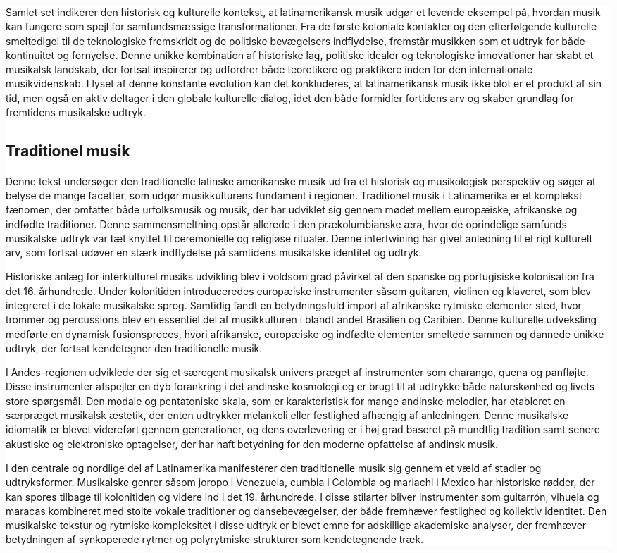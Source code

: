 Samlet set indikerer den historisk og kulturelle kontekst, at latinamerikansk musik udgør et levende
eksempel på, hvordan musik kan fungere som spejl for samfundsmæssige transformationer. Fra de første
koloniale kontakter og den efterfølgende kulturelle smeltedigel til de teknologiske fremskridt og de
politiske bevægelsers indflydelse, fremstår musikken som et udtryk for både kontinuitet og
fornyelse. Denne unikke kombination af historiske lag, politiske idealer og teknologiske
innovationer har skabt et musikalsk landskab, der fortsat inspirerer og udfordrer både teoretikere
og praktikere inden for den internationale musikvidenskab. I lyset af denne konstante evolution kan
det konkluderes, at latinamerikansk musik ikke blot er et produkt af sin tid, men også en aktiv
deltager i den globale kulturelle dialog, idet den både formidler fortidens arv og skaber grundlag
for fremtidens musikalske udtryk.

## Traditionel musik

Denne tekst undersøger den traditionelle latinske amerikanske musik ud fra et historisk og
musikologisk perspektiv og søger at belyse de mange facetter, som udgør musikkulturens fundament i
regionen. Traditionel musik i Latinamerika er et komplekst fænomen, der omfatter både urfolksmusik
og musik, der har udviklet sig gennem mødet mellem europæiske, afrikanske og indfødte traditioner.
Denne sammensmeltning opstår allerede i den prækolumbianske æra, hvor de oprindelige samfunds
musikalske udtryk var tæt knyttet til ceremonielle og religiøse ritualer. Denne intertwining har
givet anledning til et rigt kulturelt arv, som fortsat udøver en stærk indflydelse på samtidens
musikalske identitet og udtryk.

Historiske anlæg for interkulturel musiks udvikling blev i voldsom grad påvirket af den spanske og
portugisiske kolonisation fra det 16. århundrede. Under kolonitiden introduceredes europæiske
instrumenter såsom guitaren, violinen og klaveret, som blev integreret i de lokale musikalske sprog.
Samtidig fandt en betydningsfuld import af afrikanske rytmiske elementer sted, hvor trommer og
percussions blev en essentiel del af musikkulturen i blandt andet Brasilien og Caribien. Denne
kulturelle udveksling medførte en dynamisk fusionsproces, hvori afrikanske, europæiske og indfødte
elementer smeltede sammen og dannede unikke udtryk, der fortsat kendetegner den traditionelle musik.

I Andes-regionen udviklede der sig et særegent musikalsk univers præget af instrumenter som
charango, quena og panfløjte. Disse instrumenter afspejler en dyb forankring i det andinske
kosmologi og er brugt til at udtrykke både naturskønhed og livets store spørgsmål. Den modale og
pentatoniske skala, som er karakteristisk for mange andinske melodier, har etableret en særpræget
musikalsk æstetik, der enten udtrykker melankoli eller festlighed afhængig af anledningen. Denne
musikalske idiomatik er blevet videreført gennem generationer, og dens overlevering er i høj grad
baseret på mundtlig tradition samt senere akustiske og elektroniske optagelser, der har haft
betydning for den moderne opfattelse af andinsk musik.

I den centrale og nordlige del af Latinamerika manifesterer den traditionelle musik sig gennem et
væld af stadier og udtryksformer. Musikalske genrer såsom joropo i Venezuela, cumbia i Colombia og
mariachi i Mexico har historiske rødder, der kan spores tilbage til kolonitiden og videre ind i
det 19. århundrede. I disse stilarter bliver instrumenter som guitarrón, vihuela og maracas
kombineret med stolte vokale traditioner og dansebevægelser, der både fremhæver festlighed og
kollektiv identitet. Den musikalske tekstur og rytmiske kompleksitet i disse udtryk er blevet emne
for adskillige akademiske analyser, der fremhæver betydningen af synkoperede rytmer og polyrytmiske
strukturer som kendetegnende træk.
